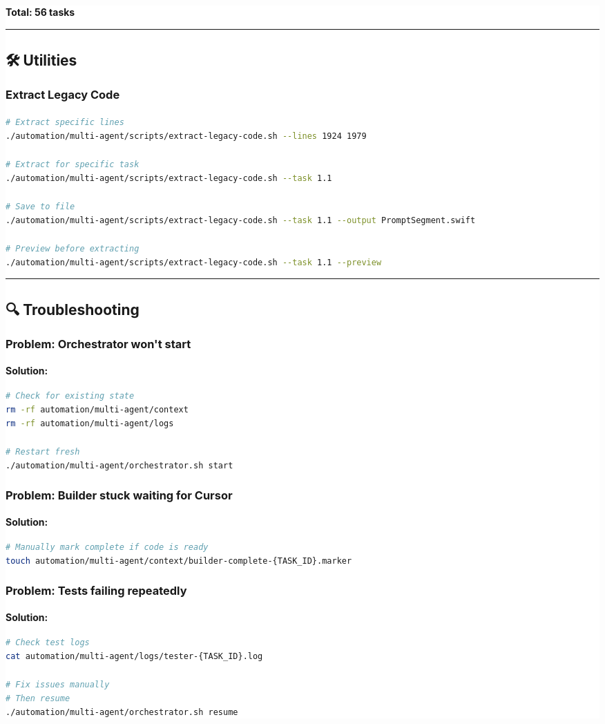 **Total: 56 tasks**

---

## 🛠️ Utilities

### Extract Legacy Code
```bash
# Extract specific lines
./automation/multi-agent/scripts/extract-legacy-code.sh --lines 1924 1979

# Extract for specific task
./automation/multi-agent/scripts/extract-legacy-code.sh --task 1.1

# Save to file
./automation/multi-agent/scripts/extract-legacy-code.sh --task 1.1 --output PromptSegment.swift

# Preview before extracting
./automation/multi-agent/scripts/extract-legacy-code.sh --task 1.1 --preview
```

---

## 🔍 Troubleshooting

### Problem: Orchestrator won't start
**Solution:**
```bash
# Check for existing state
rm -rf automation/multi-agent/context
rm -rf automation/multi-agent/logs

# Restart fresh
./automation/multi-agent/orchestrator.sh start
```

### Problem: Builder stuck waiting for Cursor
**Solution:**
```bash
# Manually mark complete if code is ready
touch automation/multi-agent/context/builder-complete-{TASK_ID}.marker
```

### Problem: Tests failing repeatedly
**Solution:**
```bash
# Check test logs
cat automation/multi-agent/logs/tester-{TASK_ID}.log

# Fix issues manually
# Then resume
./automation/multi-agent/orchestrator.sh resume
```
